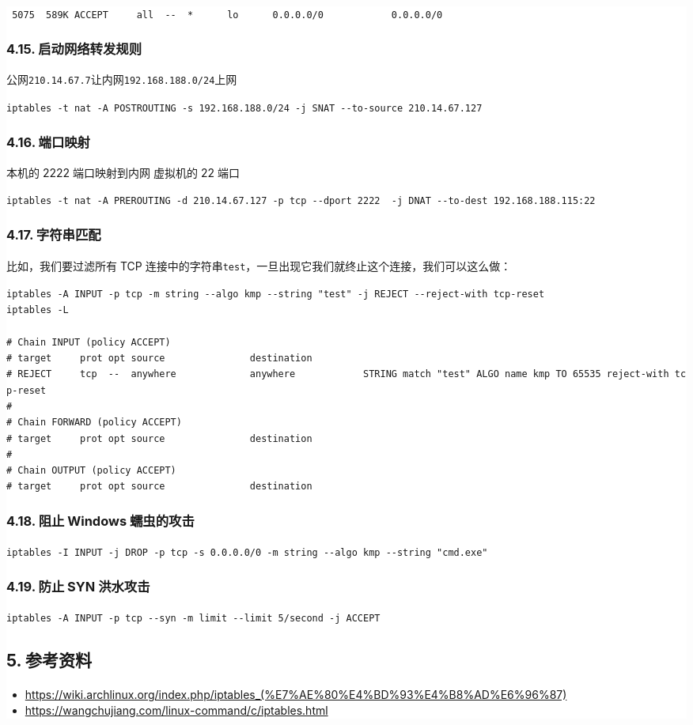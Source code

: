 ```shell
 5075  589K ACCEPT     all  --  *      lo      0.0.0.0/0            0.0.0.0/0
```

### 4.15. 启动网络转发规则

公网`210.14.67.7`让内网`192.168.188.0/24`上网

```shell
iptables -t nat -A POSTROUTING -s 192.168.188.0/24 -j SNAT --to-source 210.14.67.127
```

### 4.16. 端口映射

本机的 2222 端口映射到内网 虚拟机的 22 端口

```shell
iptables -t nat -A PREROUTING -d 210.14.67.127 -p tcp --dport 2222  -j DNAT --to-dest 192.168.188.115:22
```

### 4.17. 字符串匹配

比如，我们要过滤所有 TCP 连接中的字符串`test`，一旦出现它我们就终止这个连接，我们可以这么做：

```shell
iptables -A INPUT -p tcp -m string --algo kmp --string "test" -j REJECT --reject-with tcp-reset
iptables -L

# Chain INPUT (policy ACCEPT)
# target     prot opt source               destination
# REJECT     tcp  --  anywhere             anywhere            STRING match "test" ALGO name kmp TO 65535 reject-with tcp-reset
#
# Chain FORWARD (policy ACCEPT)
# target     prot opt source               destination
#
# Chain OUTPUT (policy ACCEPT)
# target     prot opt source               destination
```

### 4.18. 阻止 Windows 蠕虫的攻击

```shell
iptables -I INPUT -j DROP -p tcp -s 0.0.0.0/0 -m string --algo kmp --string "cmd.exe"
```

### 4.19. 防止 SYN 洪水攻击

```shell
iptables -A INPUT -p tcp --syn -m limit --limit 5/second -j ACCEPT
```

## 5. 参考资料

- https://wiki.archlinux.org/index.php/iptables_(%E7%AE%80%E4%BD%93%E4%B8%AD%E6%96%87)
- https://wangchujiang.com/linux-command/c/iptables.html
